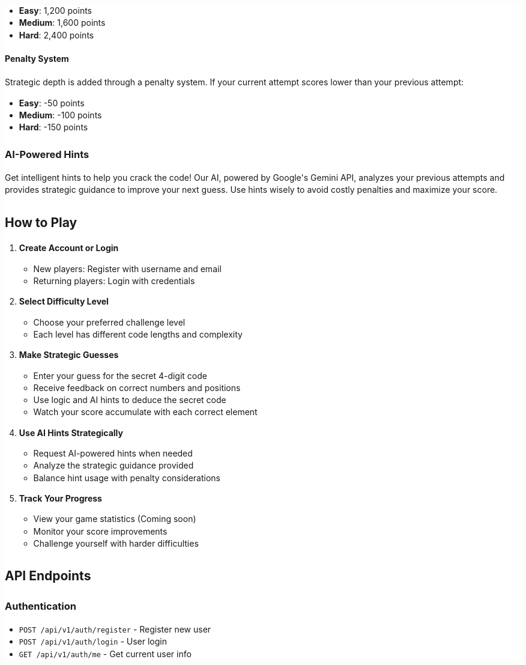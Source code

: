 - **Easy**: 1,200 points
- **Medium**: 1,600 points
- **Hard**: 2,400 points

#### Penalty System

Strategic depth is added through a penalty system. If your current attempt scores lower than your previous attempt:

- **Easy**: -50 points
- **Medium**: -100 points
- **Hard**: -150 points

### AI-Powered Hints

Get intelligent hints to help you crack the code! Our AI, powered by Google's Gemini API, analyzes your previous attempts and provides strategic guidance to improve your next guess. Use hints wisely to avoid costly penalties and maximize your score.

## How to Play

1. **Create Account or Login**

   - New players: Register with username and email
   - Returning players: Login with credentials

2. **Select Difficulty Level**

   - Choose your preferred challenge level
   - Each level has different code lengths and complexity

3. **Make Strategic Guesses**

   - Enter your guess for the secret 4-digit code
   - Receive feedback on correct numbers and positions
   - Use logic and AI hints to deduce the secret code
   - Watch your score accumulate with each correct element

4. **Use AI Hints Strategically**

   - Request AI-powered hints when needed
   - Analyze the strategic guidance provided
   - Balance hint usage with penalty considerations

5. **Track Your Progress**
   - View your game statistics (Coming soon)
   - Monitor your score improvements
   - Challenge yourself with harder difficulties

## API Endpoints

### Authentication

- `POST /api/v1/auth/register` - Register new user
- `POST /api/v1/auth/login` - User login
- `GET /api/v1/auth/me` - Get current user info
